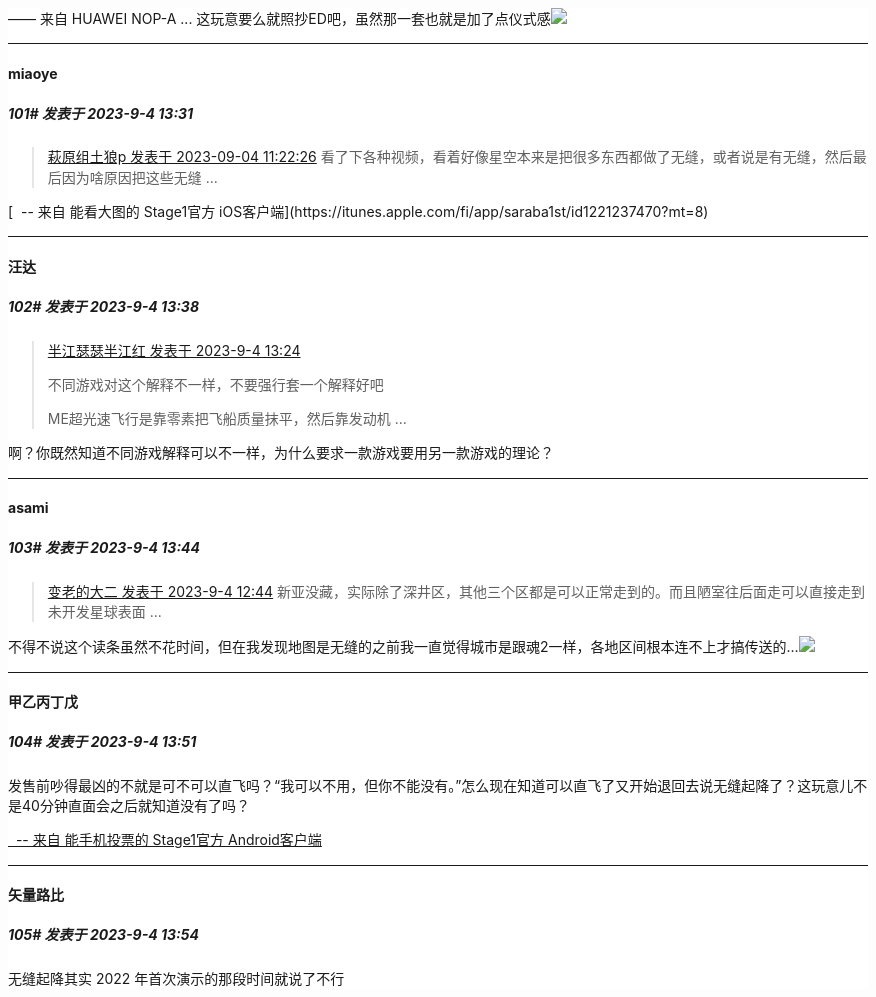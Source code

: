 —— 来自 HUAWEI NOP-A ...</blockquote>
这玩意要么就照抄ED吧，虽然那一套也就是加了点仪式感<img src="https://static.saraba1st.com/image/smiley/face2017/067.png" referrerpolicy="no-referrer">

*****

####  miaoye  
##### 101#       发表于 2023-9-4 13:31

<blockquote><a href="httphttps://bbs.saraba1st.com/2b/forum.php?mod=redirect&amp;goto=findpost&amp;pid=62286035&amp;ptid=2151286" target="_blank">萩原组土狼p 发表于 2023-09-04 11:22:26</a>
看了下各种视频，看着好像星空本来是把很多东西都做了无缝，或者说是有无缝，然后最后因为啥原因把这些无缝 ...</blockquote>
[  -- 来自 能看大图的 Stage1官方 iOS客户端](https://itunes.apple.com/fi/app/saraba1st/id1221237470?mt=8)


*****

####  汪达  
##### 102#       发表于 2023-9-4 13:38

<blockquote><a href="httphttps://bbs.saraba1st.com/2b/forum.php?mod=redirect&amp;goto=findpost&amp;pid=62287673&amp;ptid=2151286" target="_blank">半江瑟瑟半江红 发表于 2023-9-4 13:24</a>

不同游戏对这个解释不一样，不要强行套一个解释好吧

ME超光速飞行是靠零素把飞船质量抹平，然后靠发动机 ...</blockquote>
啊？你既然知道不同游戏解释可以不一样，为什么要求一款游戏要用另一款游戏的理论？

*****

####  asami  
##### 103#       发表于 2023-9-4 13:44

<blockquote><a href="httphttps://bbs.saraba1st.com/2b/forum.php?mod=redirect&amp;goto=findpost&amp;pid=62287237&amp;ptid=2151286" target="_blank">变老的大二 发表于 2023-9-4 12:44</a>
新亚没藏，实际除了深井区，其他三个区都是可以正常走到的。而且陋室往后面走可以直接走到未开发星球表面 ...</blockquote>
不得不说这个读条虽然不花时间，但在我发现地图是无缝的之前我一直觉得城市是跟魂2一样，各地区间根本连不上才搞传送的…<img src="https://static.saraba1st.com/image/smiley/face2017/001.png" referrerpolicy="no-referrer">


*****

####  甲乙丙丁戊  
##### 104#       发表于 2023-9-4 13:51

发售前吵得最凶的不就是可不可以直飞吗？“我可以不用，但你不能没有。”怎么现在知道可以直飞了又开始退回去说无缝起降了？这玩意儿不是40分钟直面会之后就知道没有了吗？

[  -- 来自 能手机投票的 Stage1官方 Android客户端](https://www.coolapk.com/apk/140634)

*****

####  矢量路比  
##### 105#       发表于 2023-9-4 13:54

无缝起降其实 2022 年首次演示的那段时间就说了不行

